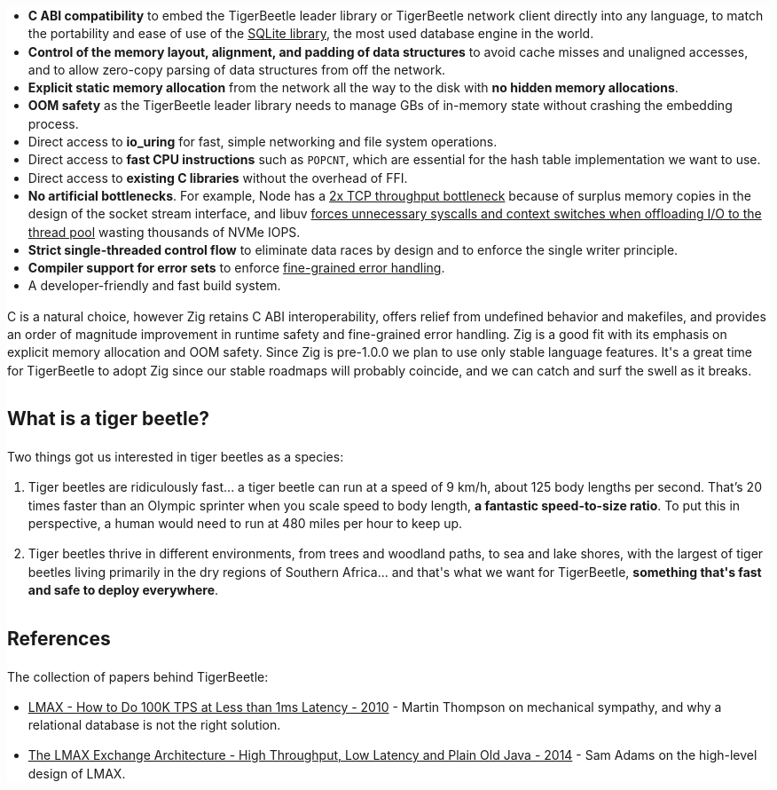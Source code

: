 * **C ABI compatibility** to embed the TigerBeetle leader library or TigerBeetle network client directly into any language, to match the portability and ease of use of the [SQLite library](https://www.sqlite.org/index.html), the most used database engine in the world.
* **Control of the memory layout, alignment, and padding of data structures** to avoid cache misses and unaligned accesses, and to allow zero-copy parsing of data structures from off the network.
* **Explicit static memory allocation** from the network all the way to the disk with **no hidden memory allocations**.
* **OOM safety** as the TigerBeetle leader library needs to manage GBs of in-memory state without crashing the embedding process.
* Direct access to **io_uring** for fast, simple networking and file system operations.
* Direct access to **fast CPU instructions** such as `POPCNT`, which are essential for the hash table implementation we want to use.
* Direct access to **existing C libraries** without the overhead of FFI.
* **No artificial bottlenecks**. For example, Node has a [2x TCP throughput bottleneck](https://github.com/nodejs/node/pull/6923) because of surplus memory copies in the design of the socket stream interface, and libuv [forces unnecessary syscalls and context switches when offloading I/O to the thread pool](https://www.scylladb.com/2020/05/05/how-io_uring-and-ebpf-will-revolutionize-programming-in-linux/) wasting thousands of NVMe IOPS.
* **Strict single-threaded control flow** to eliminate data races by design and to enforce the single writer principle.
* **Compiler support for error sets** to enforce [fine-grained error handling](https://www.eecg.utoronto.ca/~yuan/papers/failure_analysis_osdi14.pdf).
* A developer-friendly and fast build system.

C is a natural choice, however Zig retains C ABI interoperability, offers relief from undefined behavior and makefiles, and provides an order of magnitude improvement in runtime safety and fine-grained error handling. Zig is a good fit with its emphasis on explicit memory allocation and OOM safety. Since Zig is pre-1.0.0 we plan to use only stable language features. It's a great time for TigerBeetle to adopt Zig since our stable roadmaps will probably coincide, and we can catch and surf the swell as it breaks.

## What is a tiger beetle?

Two things got us interested in tiger beetles as a species:

1. Tiger beetles are ridiculously fast... a tiger beetle can run at a speed of 9 km/h, about 125 body lengths per second. That’s 20 times faster than an Olympic sprinter when you scale speed to body length, **a fantastic speed-to-size ratio**. To put this in perspective, a human would need to run at 480 miles per hour to keep up.

2. Tiger beetles thrive in different environments, from trees and woodland paths, to sea and lake shores, with the largest of tiger beetles living primarily in the dry regions of Southern Africa... and that's what we want for TigerBeetle, **something that's fast and safe to deploy everywhere**.

## References

The collection of papers behind TigerBeetle:

* [LMAX - How to Do 100K TPS at Less than 1ms Latency - 2010](https://www.infoq.com/presentations/LMAX/) - Martin Thompson on mechanical sympathy, and why a relational database is not the right solution.

* [The LMAX Exchange Architecture - High Throughput, Low Latency and Plain Old Java - 2014](https://skillsmatter.com/skillscasts/5247-the-lmax-exchange-architecture-high-throughput-low-latency-and-plain-old-java) - Sam Adams on the high-level design of LMAX.
